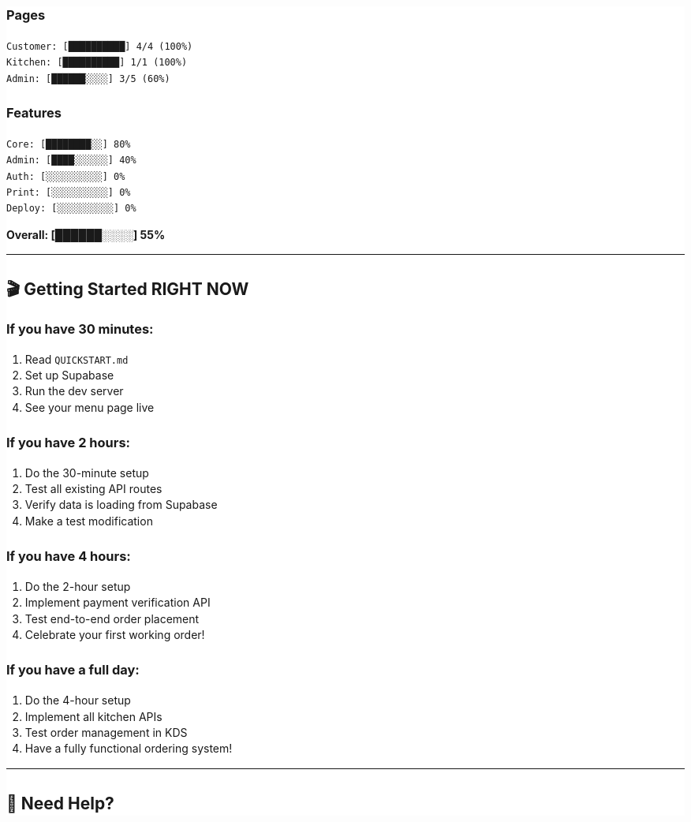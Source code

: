 ### Pages
```
Customer: [██████████] 4/4 (100%)
Kitchen: [██████████] 1/1 (100%)
Admin: [██████░░░░] 3/5 (60%)
```

### Features
```
Core: [████████░░] 80%
Admin: [████░░░░░░] 40%
Auth: [░░░░░░░░░░] 0%
Print: [░░░░░░░░░░] 0%
Deploy: [░░░░░░░░░░] 0%
```

**Overall: [██████░░░░] 55%**

---

## 🎬 Getting Started RIGHT NOW

### If you have 30 minutes:
1. Read `QUICKSTART.md`
2. Set up Supabase
3. Run the dev server
4. See your menu page live

### If you have 2 hours:
1. Do the 30-minute setup
2. Test all existing API routes
3. Verify data is loading from Supabase
4. Make a test modification

### If you have 4 hours:
1. Do the 2-hour setup
2. Implement payment verification API
3. Test end-to-end order placement
4. Celebrate your first working order!

### If you have a full day:
1. Do the 4-hour setup
2. Implement all kitchen APIs
3. Test order management in KDS
4. Have a fully functional ordering system!

---

## 💬 Need Help?
